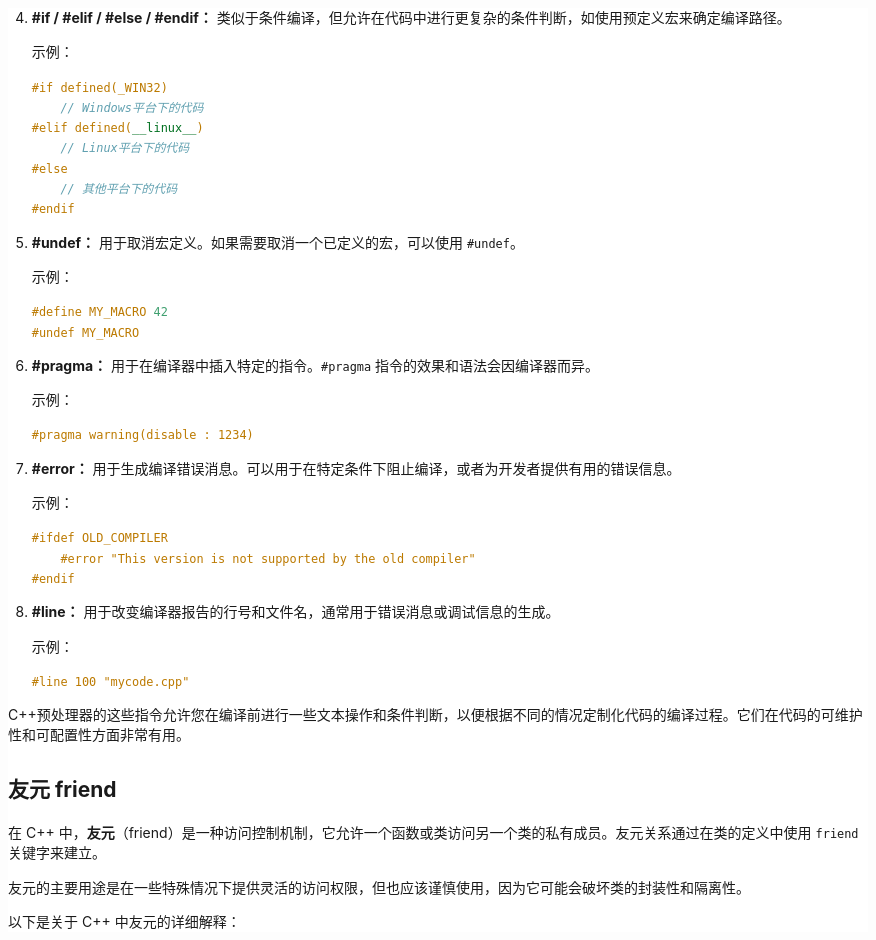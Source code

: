 4. **#if / #elif / #else / #endif：**
   类似于条件编译，但允许在代码中进行更复杂的条件判断，如使用预定义宏来确定编译路径。

   示例：
   ```cpp
   #if defined(_WIN32)
       // Windows平台下的代码
   #elif defined(__linux__)
       // Linux平台下的代码
   #else
       // 其他平台下的代码
   #endif
   ```

5. **#undef：**
   用于取消宏定义。如果需要取消一个已定义的宏，可以使用 `#undef`。

   示例：
   ```cpp
   #define MY_MACRO 42
   #undef MY_MACRO
   ```

6. **#pragma：**
   用于在编译器中插入特定的指令。`#pragma` 指令的效果和语法会因编译器而异。

   示例：
   ```cpp
   #pragma warning(disable : 1234)
   ```

7. **#error：**
   用于生成编译错误消息。可以用于在特定条件下阻止编译，或者为开发者提供有用的错误信息。

   示例：
   ```cpp
   #ifdef OLD_COMPILER
       #error "This version is not supported by the old compiler"
   #endif
   ```

8. **#line：**
   用于改变编译器报告的行号和文件名，通常用于错误消息或调试信息的生成。

   示例：
   ```cpp
   #line 100 "mycode.cpp"
   ```

C++预处理器的这些指令允许您在编译前进行一些文本操作和条件判断，以便根据不同的情况定制化代码的编译过程。它们在代码的可维护性和可配置性方面非常有用。

## 友元 friend

在 C++ 中，**友元**（friend）是一种访问控制机制，它允许一个函数或类访问另一个类的私有成员。友元关系通过在类的定义中使用 `friend` 关键字来建立。

友元的主要用途是在一些特殊情况下提供灵活的访问权限，但也应该谨慎使用，因为它可能会破坏类的封装性和隔离性。

以下是关于 C++ 中友元的详细解释：

